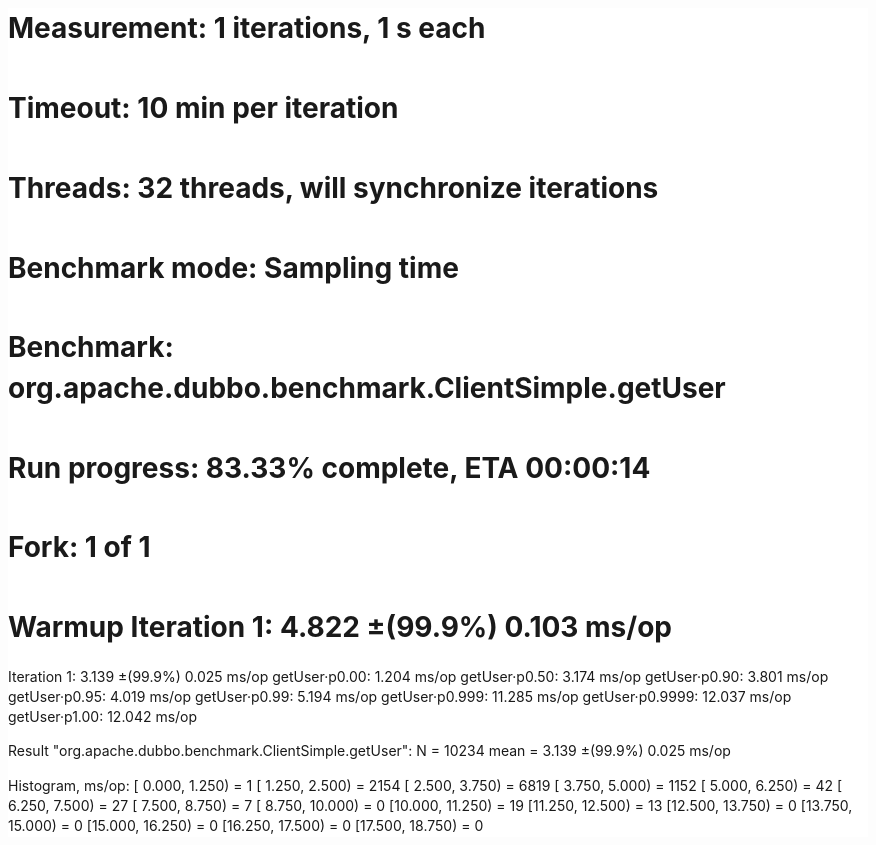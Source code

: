 # Measurement: 1 iterations, 1 s each
# Timeout: 10 min per iteration
# Threads: 32 threads, will synchronize iterations
# Benchmark mode: Sampling time
# Benchmark: org.apache.dubbo.benchmark.ClientSimple.getUser

# Run progress: 83.33% complete, ETA 00:00:14
# Fork: 1 of 1
# Warmup Iteration   1: 4.822 ±(99.9%) 0.103 ms/op
Iteration   1: 3.139 ±(99.9%) 0.025 ms/op
                 getUser·p0.00:   1.204 ms/op
                 getUser·p0.50:   3.174 ms/op
                 getUser·p0.90:   3.801 ms/op
                 getUser·p0.95:   4.019 ms/op
                 getUser·p0.99:   5.194 ms/op
                 getUser·p0.999:  11.285 ms/op
                 getUser·p0.9999: 12.037 ms/op
                 getUser·p1.00:   12.042 ms/op



Result "org.apache.dubbo.benchmark.ClientSimple.getUser":
  N = 10234
  mean =      3.139 ±(99.9%) 0.025 ms/op

  Histogram, ms/op:
    [ 0.000,  1.250) = 1 
    [ 1.250,  2.500) = 2154 
    [ 2.500,  3.750) = 6819 
    [ 3.750,  5.000) = 1152 
    [ 5.000,  6.250) = 42 
    [ 6.250,  7.500) = 27 
    [ 7.500,  8.750) = 7 
    [ 8.750, 10.000) = 0 
    [10.000, 11.250) = 19 
    [11.250, 12.500) = 13 
    [12.500, 13.750) = 0 
    [13.750, 15.000) = 0 
    [15.000, 16.250) = 0 
    [16.250, 17.500) = 0 
    [17.500, 18.750) = 0 
